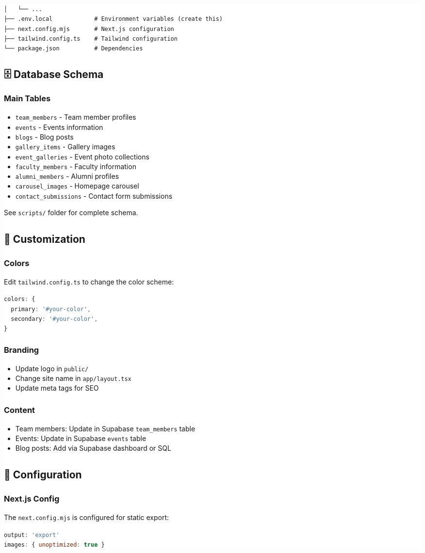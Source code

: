 ```
│   └── ...
├── .env.local            # Environment variables (create this)
├── next.config.mjs       # Next.js configuration
├── tailwind.config.ts    # Tailwind configuration
└── package.json          # Dependencies
```

## 🗄️ Database Schema

### Main Tables
- `team_members` - Team member profiles
- `events` - Events information
- `blogs` - Blog posts
- `gallery_items` - Gallery images
- `event_galleries` - Event photo collections
- `faculty_members` - Faculty information
- `alumni_members` - Alumni profiles
- `carousel_images` - Homepage carousel
- `contact_submissions` - Contact form submissions

See `scripts/` folder for complete schema.

## 🎨 Customization

### Colors
Edit `tailwind.config.ts` to change the color scheme:
```typescript
colors: {
  primary: '#your-color',
  secondary: '#your-color',
}
```

### Branding
- Update logo in `public/`
- Change site name in `app/layout.tsx`
- Update meta tags for SEO

### Content
- Team members: Update in Supabase `team_members` table
- Events: Update in Supabase `events` table
- Blog posts: Add via Supabase dashboard or SQL

## 🔧 Configuration

### Next.js Config
The `next.config.mjs` is configured for static export:
```javascript
output: 'export'
images: { unoptimized: true }
```
